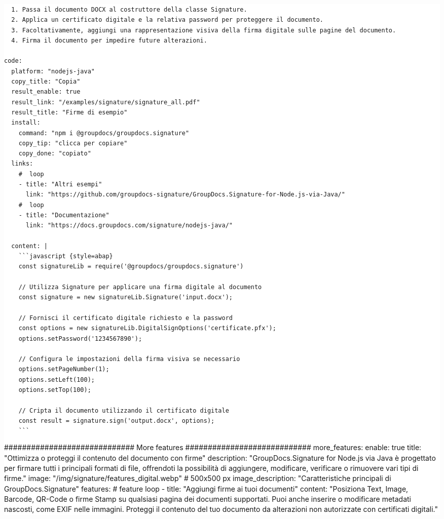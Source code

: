       1. Passa il documento DOCX al costruttore della classe Signature.
      2. Applica un certificato digitale e la relativa password per proteggere il documento.
      3. Facoltativamente, aggiungi una rappresentazione visiva della firma digitale sulle pagine del documento.
      4. Firma il documento per impedire future alterazioni.
   
    code:
      platform: "nodejs-java"
      copy_title: "Copia"
      result_enable: true
      result_link: "/examples/signature/signature_all.pdf"
      result_title: "Firme di esempio"
      install:
        command: "npm i @groupdocs/groupdocs.signature"
        copy_tip: "clicca per copiare"
        copy_done: "copiato"
      links:
        #  loop
        - title: "Altri esempi"
          link: "https://github.com/groupdocs-signature/GroupDocs.Signature-for-Node.js-via-Java/"
        #  loop
        - title: "Documentazione"
          link: "https://docs.groupdocs.com/signature/nodejs-java/"
          
      content: |
        ```javascript {style=abap}
        const signatureLib = require('@groupdocs/groupdocs.signature')

        // Utilizza Signature per applicare una firma digitale al documento
        const signature = new signatureLib.Signature('input.docx');

        // Fornisci il certificato digitale richiesto e la password
        const options = new signatureLib.DigitalSignOptions('certificate.pfx');
        options.setPassword('1234567890');

        // Configura le impostazioni della firma visiva se necessario
        options.setPageNumber(1);
        options.setLeft(100);
        options.setTop(100);
        
        // Cripta il documento utilizzando il certificato digitale
        const result = signature.sign('output.docx', options);
        ```            

############################# More features ############################
more_features:
  enable: true
  title: "Ottimizza o proteggi il contenuto del documento con firme"
  description: "GroupDocs.Signature for Node.js via Java è progettato per firmare tutti i principali formati di file, offrendoti la possibilità di aggiungere, modificare, verificare o rimuovere vari tipi di firme."
  image: "/img/signature/features_digital.webp" # 500x500 px
  image_description: "Caratteristiche principali di GroupDocs.Signature"
  features:
    # feature loop
    - title: "Aggiungi firme ai tuoi documenti"
      content: "Posiziona Text, Image, Barcode, QR-Code o firme Stamp su qualsiasi pagina dei documenti supportati. Puoi anche inserire o modificare metadati nascosti, come EXIF nelle immagini. Proteggi il contenuto del tuo documento da alterazioni non autorizzate con certificati digitali."
